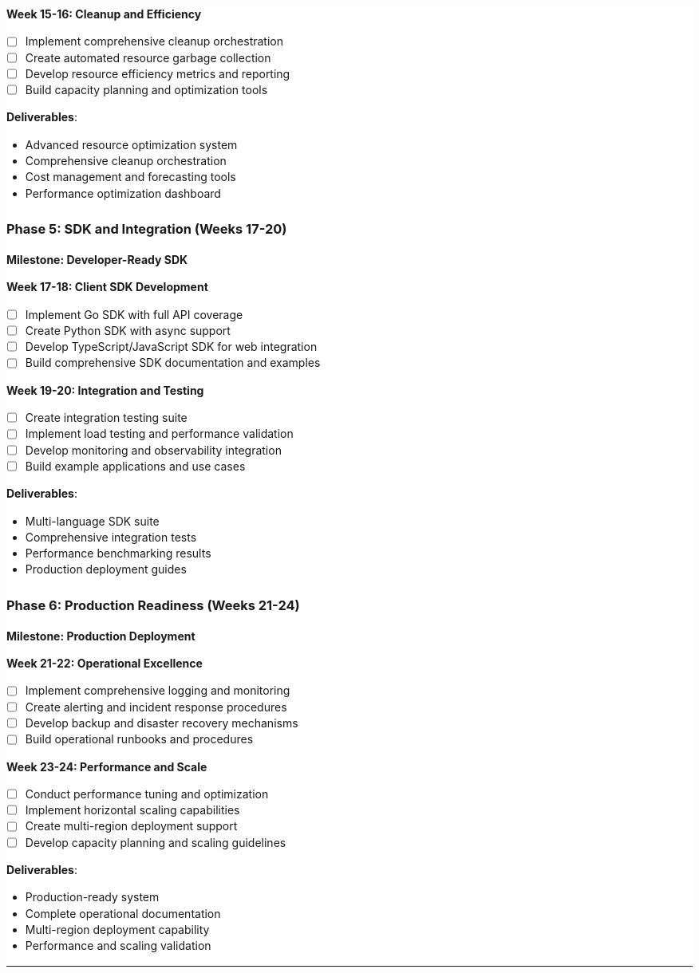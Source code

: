 **Week 15-16: Cleanup and Efficiency**
- [ ] Implement comprehensive cleanup orchestration
- [ ] Create automated resource garbage collection
- [ ] Develop resource efficiency metrics and reporting
- [ ] Build capacity planning and optimization tools

**Deliverables**:
- Advanced resource optimization system
- Comprehensive cleanup orchestration
- Cost management and forecasting tools
- Performance optimization dashboard

### Phase 5: SDK and Integration (Weeks 17-20)
**Milestone: Developer-Ready SDK**

**Week 17-18: Client SDK Development**
- [ ] Implement Go SDK with full API coverage
- [ ] Create Python SDK with async support
- [ ] Develop TypeScript/JavaScript SDK for web integration
- [ ] Build comprehensive SDK documentation and examples

**Week 19-20: Integration and Testing**
- [ ] Create integration testing suite
- [ ] Implement load testing and performance validation
- [ ] Develop monitoring and observability integration
- [ ] Build example applications and use cases

**Deliverables**:
- Multi-language SDK suite
- Comprehensive integration tests
- Performance benchmarking results
- Production deployment guides

### Phase 6: Production Readiness (Weeks 21-24)
**Milestone: Production Deployment**

**Week 21-22: Operational Excellence**
- [ ] Implement comprehensive logging and monitoring
- [ ] Create alerting and incident response procedures
- [ ] Develop backup and disaster recovery mechanisms
- [ ] Build operational runbooks and procedures

**Week 23-24: Performance and Scale**
- [ ] Conduct performance tuning and optimization
- [ ] Implement horizontal scaling capabilities
- [ ] Create multi-region deployment support
- [ ] Develop capacity planning and scaling guidelines

**Deliverables**:
- Production-ready system
- Complete operational documentation
- Multi-region deployment capability
- Performance and scaling validation

---